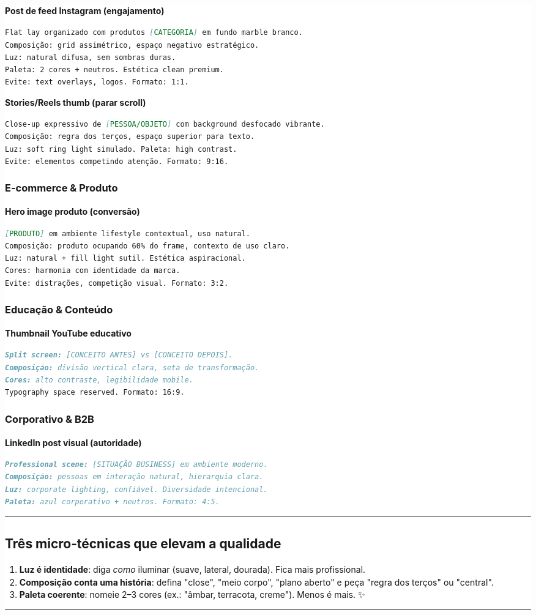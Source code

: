 **Post de feed Instagram (engajamento)**
```md
Flat lay organizado com produtos [CATEGORIA] em fundo marble branco.
Composição: grid assimétrico, espaço negativo estratégico.
Luz: natural difusa, sem sombras duras.
Paleta: 2 cores + neutros. Estética clean premium.
Evite: text overlays, logos. Formato: 1:1.
```

**Stories/Reels thumb (parar scroll)**
```md
Close-up expressivo de [PESSOA/OBJETO] com background desfocado vibrante.
Composição: regra dos terços, espaço superior para texto.
Luz: soft ring light simulado. Paleta: high contrast.
Evite: elementos competindo atenção. Formato: 9:16.
```

### E-commerce & Produto

**Hero image produto (conversão)**
```md
[PRODUTO] em ambiente lifestyle contextual, uso natural.
Composição: produto ocupando 60% do frame, contexto de uso claro.
Luz: natural + fill light sutil. Estética aspiracional.
Cores: harmonia com identidade da marca.
Evite: distrações, competição visual. Formato: 3:2.
```

### Educação & Conteúdo

**Thumbnail YouTube educativo**
```md
Split screen: [CONCEITO ANTES] vs [CONCEITO DEPOIS].
Composição: divisão vertical clara, seta de transformação.
Cores: alto contraste, legibilidade mobile.
Typography space reserved. Formato: 16:9.
```

### Corporativo & B2B

**LinkedIn post visual (autoridade)**
```md
Professional scene: [SITUAÇÃO BUSINESS] em ambiente moderno.
Composição: pessoas em interação natural, hierarquia clara.
Luz: corporate lighting, confiável. Diversidade intencional.
Paleta: azul corporativo + neutros. Formato: 4:5.
```

---

## Três micro‑técnicas que elevam a qualidade

1. **Luz é identidade**: diga *como* iluminar (suave, lateral, dourada). Fica mais profissional.
2. **Composição conta uma história**: defina "close", "meio corpo", "plano aberto" e peça "regra dos terços" ou "central".
3. **Paleta coerente**: nomeie 2–3 cores (ex.: "âmbar, terracota, creme"). Menos é mais. ✨

---
